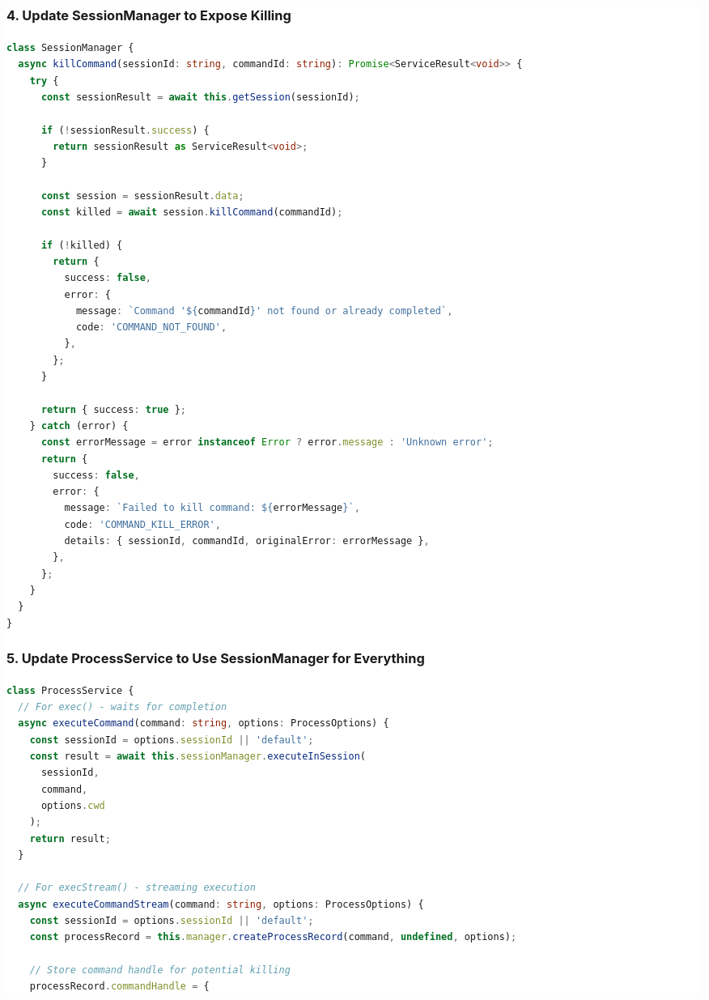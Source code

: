 ### 4. Update SessionManager to Expose Killing

```typescript
class SessionManager {
  async killCommand(sessionId: string, commandId: string): Promise<ServiceResult<void>> {
    try {
      const sessionResult = await this.getSession(sessionId);

      if (!sessionResult.success) {
        return sessionResult as ServiceResult<void>;
      }

      const session = sessionResult.data;
      const killed = await session.killCommand(commandId);

      if (!killed) {
        return {
          success: false,
          error: {
            message: `Command '${commandId}' not found or already completed`,
            code: 'COMMAND_NOT_FOUND',
          },
        };
      }

      return { success: true };
    } catch (error) {
      const errorMessage = error instanceof Error ? error.message : 'Unknown error';
      return {
        success: false,
        error: {
          message: `Failed to kill command: ${errorMessage}`,
          code: 'COMMAND_KILL_ERROR',
          details: { sessionId, commandId, originalError: errorMessage },
        },
      };
    }
  }
}
```

### 5. Update ProcessService to Use SessionManager for Everything

```typescript
class ProcessService {
  // For exec() - waits for completion
  async executeCommand(command: string, options: ProcessOptions) {
    const sessionId = options.sessionId || 'default';
    const result = await this.sessionManager.executeInSession(
      sessionId,
      command,
      options.cwd
    );
    return result;
  }

  // For execStream() - streaming execution
  async executeCommandStream(command: string, options: ProcessOptions) {
    const sessionId = options.sessionId || 'default';
    const processRecord = this.manager.createProcessRecord(command, undefined, options);

    // Store command handle for potential killing
    processRecord.commandHandle = {
```